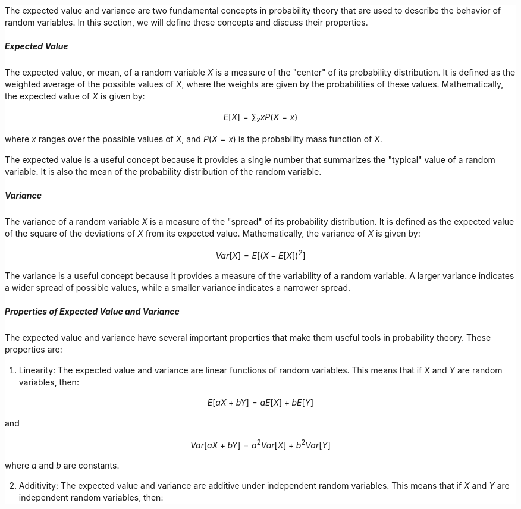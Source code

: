 The expected value and variance are two fundamental concepts in probability theory that are used to describe the behavior of random variables. In this section, we will define these concepts and discuss their properties.

##### Expected Value

The expected value, or mean, of a random variable $X$ is a measure of the "center" of its probability distribution. It is defined as the weighted average of the possible values of $X$, where the weights are given by the probabilities of these values. Mathematically, the expected value of $X$ is given by:

$$
E[X] = \sum_{x} xP(X=x)
$$

where $x$ ranges over the possible values of $X$, and $P(X=x)$ is the probability mass function of $X$.

The expected value is a useful concept because it provides a single number that summarizes the "typical" value of a random variable. It is also the mean of the probability distribution of the random variable.

##### Variance

The variance of a random variable $X$ is a measure of the "spread" of its probability distribution. It is defined as the expected value of the square of the deviations of $X$ from its expected value. Mathematically, the variance of $X$ is given by:

$$
Var[X] = E[(X - E[X])^2]
$$

The variance is a useful concept because it provides a measure of the variability of a random variable. A larger variance indicates a wider spread of possible values, while a smaller variance indicates a narrower spread.

##### Properties of Expected Value and Variance

The expected value and variance have several important properties that make them useful tools in probability theory. These properties are:

1. Linearity: The expected value and variance are linear functions of random variables. This means that if $X$ and $Y$ are random variables, then:

$$
E[aX + bY] = aE[X] + bE[Y]
$$

and

$$
Var[aX + bY] = a^2Var[X] + b^2Var[Y]
$$

where $a$ and $b$ are constants.

2. Additivity: The expected value and variance are additive under independent random variables. This means that if $X$ and $Y$ are independent random variables, then:
